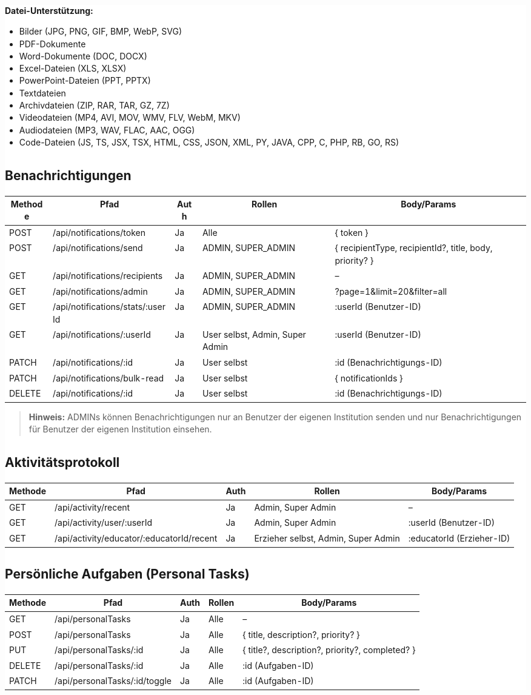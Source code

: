 **Datei-Unterstützung:**
- Bilder (JPG, PNG, GIF, BMP, WebP, SVG)
- PDF-Dokumente
- Word-Dokumente (DOC, DOCX)
- Excel-Dateien (XLS, XLSX)
- PowerPoint-Dateien (PPT, PPTX)
- Textdateien
- Archivdateien (ZIP, RAR, TAR, GZ, 7Z)
- Videodateien (MP4, AVI, MOV, WMV, FLV, WebM, MKV)
- Audiodateien (MP3, WAV, FLAC, AAC, OGG)
- Code-Dateien (JS, TS, JSX, TSX, HTML, CSS, JSON, XML, PY, JAVA, CPP, C, PHP, RB, GO, RS)

## Benachrichtigungen
| Methode | Pfad                            | Auth | Rollen         | Body/Params                                  |
|---------|---------------------------------|------|---------------|----------------------------------------------|
| POST    | /api/notifications/token        | Ja   | Alle           | { token }                                    |
| POST    | /api/notifications/send         | Ja   | ADMIN, SUPER_ADMIN | { recipientType, recipientId?, title, body, priority? } |
| GET     | /api/notifications/recipients   | Ja   | ADMIN, SUPER_ADMIN | –                                            |
| GET     | /api/notifications/admin        | Ja   | ADMIN, SUPER_ADMIN | ?page=1&limit=20&filter=all                 |
| GET     | /api/notifications/stats/:userId | Ja   | ADMIN, SUPER_ADMIN | :userId (Benutzer-ID)                        |
| GET     | /api/notifications/:userId      | Ja   | User selbst, Admin, Super Admin | :userId (Benutzer-ID)         |
| PATCH   | /api/notifications/:id          | Ja   | User selbst     | :id (Benachrichtigungs-ID)                   |
| PATCH   | /api/notifications/bulk-read    | Ja   | User selbst     | { notificationIds }                          |
| DELETE  | /api/notifications/:id          | Ja   | User selbst     | :id (Benachrichtigungs-ID)                   |

> **Hinweis:**
> ADMINs können Benachrichtigungen nur an Benutzer der eigenen Institution senden und nur Benachrichtigungen für Benutzer der eigenen Institution einsehen.

## Aktivitätsprotokoll
| Methode | Pfad                            | Auth | Rollen         | Body/Params                                  |
|---------|---------------------------------|------|---------------|----------------------------------------------|
| GET     | /api/activity/recent            | Ja   | Admin, Super Admin | –                                           |
| GET     | /api/activity/user/:userId      | Ja   | Admin, Super Admin | :userId (Benutzer-ID)                       |
| GET     | /api/activity/educator/:educatorId/recent | Ja | Erzieher selbst, Admin, Super Admin | :educatorId (Erzieher-ID) |

## Persönliche Aufgaben (Personal Tasks)
| Methode | Pfad                            | Auth | Rollen         | Body/Params                                  |
|---------|---------------------------------|------|---------------|----------------------------------------------|
| GET     | /api/personalTasks              | Ja   | Alle           | –                                            |
| POST    | /api/personalTasks              | Ja   | Alle           | { title, description?, priority? }           |
| PUT     | /api/personalTasks/:id          | Ja   | Alle           | { title?, description?, priority?, completed? } |
| DELETE  | /api/personalTasks/:id          | Ja   | Alle           | :id (Aufgaben-ID)                            |
| PATCH   | /api/personalTasks/:id/toggle   | Ja   | Alle           | :id (Aufgaben-ID)                            |

